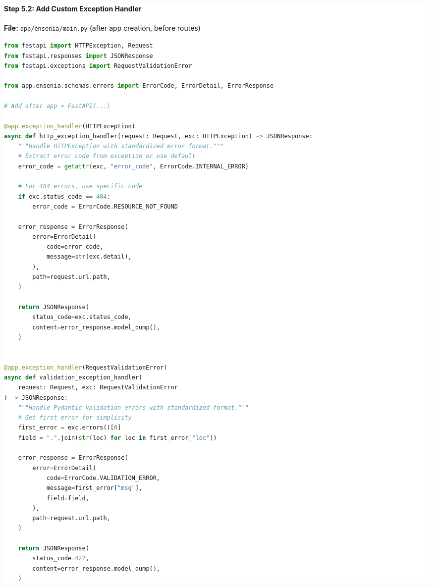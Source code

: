 #### Step 5.2: Add Custom Exception Handler

**File:** `app/ensenia/main.py` (after app creation, before routes)

```python
from fastapi import HTTPException, Request
from fastapi.responses import JSONResponse
from fastapi.exceptions import RequestValidationError

from app.ensenia.schemas.errors import ErrorCode, ErrorDetail, ErrorResponse

# Add after app = FastAPI(...)

@app.exception_handler(HTTPException)
async def http_exception_handler(request: Request, exc: HTTPException) -> JSONResponse:
    """Handle HTTPException with standardized error format."""
    # Extract error code from exception or use default
    error_code = getattr(exc, "error_code", ErrorCode.INTERNAL_ERROR)

    # For 404 errors, use specific code
    if exc.status_code == 404:
        error_code = ErrorCode.RESOURCE_NOT_FOUND

    error_response = ErrorResponse(
        error=ErrorDetail(
            code=error_code,
            message=str(exc.detail),
        ),
        path=request.url.path,
    )

    return JSONResponse(
        status_code=exc.status_code,
        content=error_response.model_dump(),
    )


@app.exception_handler(RequestValidationError)
async def validation_exception_handler(
    request: Request, exc: RequestValidationError
) -> JSONResponse:
    """Handle Pydantic validation errors with standardized format."""
    # Get first error for simplicity
    first_error = exc.errors()[0]
    field = ".".join(str(loc) for loc in first_error["loc"])

    error_response = ErrorResponse(
        error=ErrorDetail(
            code=ErrorCode.VALIDATION_ERROR,
            message=first_error["msg"],
            field=field,
        ),
        path=request.url.path,
    )

    return JSONResponse(
        status_code=422,
        content=error_response.model_dump(),
    )
```
